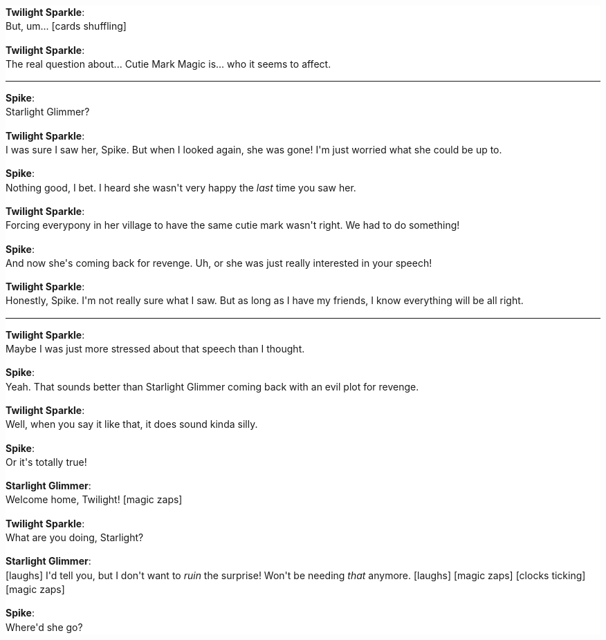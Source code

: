 **Twilight Sparkle**:  
But, um...
[cards shuffling]

**Twilight Sparkle**:  
The real question about... Cutie Mark Magic is... who it seems to affect.

***

**Spike**:  
Starlight Glimmer?

**Twilight Sparkle**:  
I was sure I saw her, Spike. But when I looked again, she was gone! I'm just worried what she could be up to.

**Spike**:  
Nothing good, I bet. I heard she wasn't very happy the *last* time you saw her.

**Twilight Sparkle**:  
Forcing everypony in her village to have the same cutie mark wasn't right. We had to do something!

**Spike**:  
And now she's coming back for revenge. Uh, or she was just really interested in your speech!

**Twilight Sparkle**:  
Honestly, Spike. I'm not really sure what I saw. But as long as I have my friends, I know everything will be all right.

***

**Twilight Sparkle**:  
Maybe I was just more stressed about that speech than I thought.

**Spike**:  
Yeah. That sounds better than Starlight Glimmer coming back with an evil plot for revenge.

**Twilight Sparkle**:  
Well, when you say it like that, it does sound kinda silly.

**Spike**:  
Or it's totally true!

**Starlight Glimmer**:  
Welcome home, Twilight!
[magic zaps]

**Twilight Sparkle**:  
What are you doing, Starlight?

**Starlight Glimmer**:  
[laughs] I'd tell you, but I don't want to *ruin* the surprise! Won't be needing *that* anymore. [laughs]
[magic zaps]
[clocks ticking]
[magic zaps]

**Spike**:  
Where'd she go?
